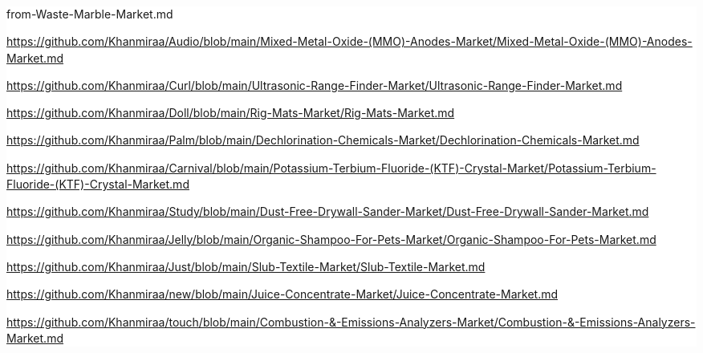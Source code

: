 from-Waste-Marble-Market.md</a></p><p><a href="https://github.com/Khanmiraa/Audio/blob/main/Mixed-Metal-Oxide-(MMO)-Anodes-Market/Mixed-Metal-Oxide-(MMO)-Anodes-Market.md">https://github.com/Khanmiraa/Audio/blob/main/Mixed-Metal-Oxide-(MMO)-Anodes-Market/Mixed-Metal-Oxide-(MMO)-Anodes-Market.md</a></p><p><a href="https://github.com/Khanmiraa/Curl/blob/main/Ultrasonic-Range-Finder-Market/Ultrasonic-Range-Finder-Market.md">https://github.com/Khanmiraa/Curl/blob/main/Ultrasonic-Range-Finder-Market/Ultrasonic-Range-Finder-Market.md</a></p><p><a href="https://github.com/Khanmiraa/Doll/blob/main/Rig-Mats-Market/Rig-Mats-Market.md">https://github.com/Khanmiraa/Doll/blob/main/Rig-Mats-Market/Rig-Mats-Market.md</a></p><p><a href="https://github.com/Khanmiraa/Palm/blob/main/Dechlorination-Chemicals-Market/Dechlorination-Chemicals-Market.md">https://github.com/Khanmiraa/Palm/blob/main/Dechlorination-Chemicals-Market/Dechlorination-Chemicals-Market.md</a></p><p><a href="https://github.com/Khanmiraa/Carnival/blob/main/Potassium-Terbium-Fluoride-(KTF)-Crystal-Market/Potassium-Terbium-Fluoride-(KTF)-Crystal-Market.md">https://github.com/Khanmiraa/Carnival/blob/main/Potassium-Terbium-Fluoride-(KTF)-Crystal-Market/Potassium-Terbium-Fluoride-(KTF)-Crystal-Market.md</a></p><p><a href="https://github.com/Khanmiraa/Study/blob/main/Dust-Free-Drywall-Sander-Market/Dust-Free-Drywall-Sander-Market.md">https://github.com/Khanmiraa/Study/blob/main/Dust-Free-Drywall-Sander-Market/Dust-Free-Drywall-Sander-Market.md</a></p><p><a href="https://github.com/Khanmiraa/Jelly/blob/main/Organic-Shampoo-For-Pets-Market/Organic-Shampoo-For-Pets-Market.md">https://github.com/Khanmiraa/Jelly/blob/main/Organic-Shampoo-For-Pets-Market/Organic-Shampoo-For-Pets-Market.md</a></p><p><a href="https://github.com/Khanmiraa/Just/blob/main/Slub-Textile-Market/Slub-Textile-Market.md">https://github.com/Khanmiraa/Just/blob/main/Slub-Textile-Market/Slub-Textile-Market.md</a></p><p><a href="https://github.com/Khanmiraa/new/blob/main/Juice-Concentrate-Market/Juice-Concentrate-Market.md">https://github.com/Khanmiraa/new/blob/main/Juice-Concentrate-Market/Juice-Concentrate-Market.md</a></p><p><a href="https://github.com/Khanmiraa/touch/blob/main/Combustion-&-Emissions-Analyzers-Market/Combustion-&-Emissions-Analyzers-Market.md">https://github.com/Khanmiraa/touch/blob/main/Combustion-&-Emissions-Analyzers-Market/Combustion-&-Emissions-Analyzers-Market.md</a></p>
